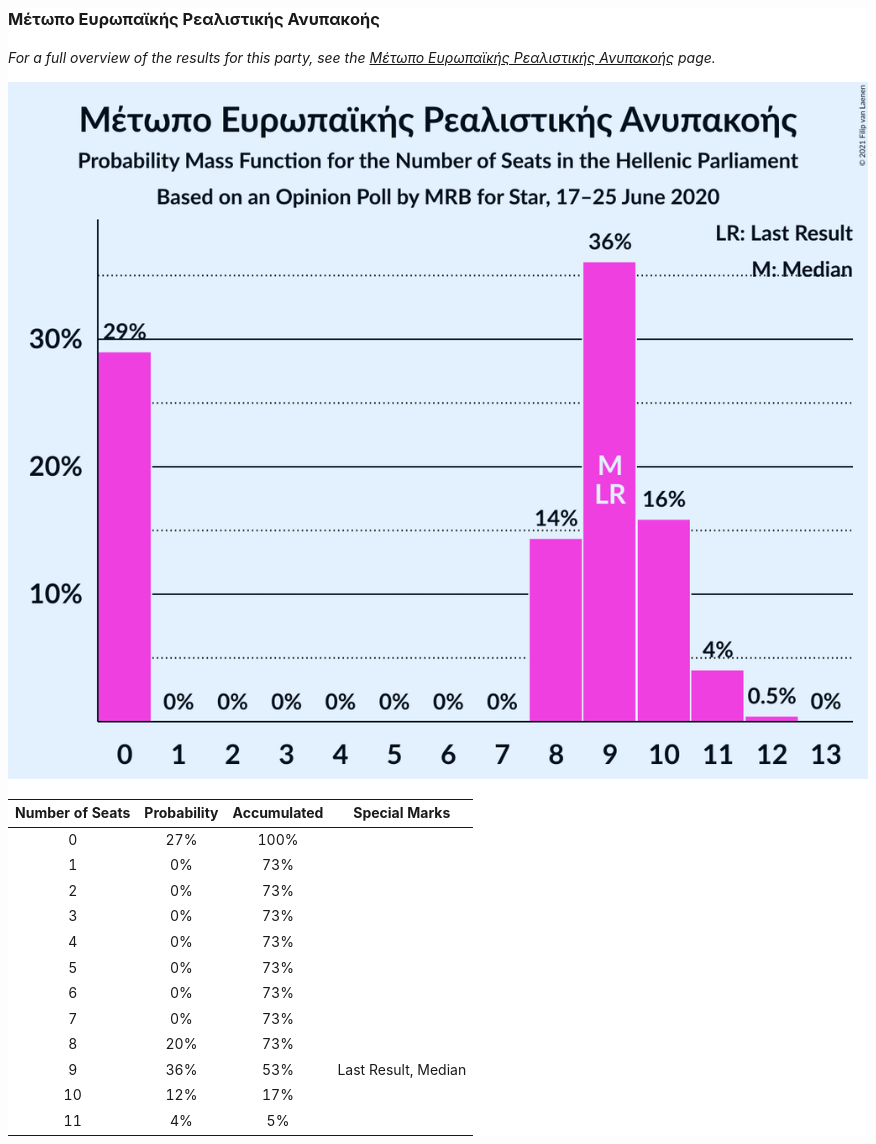 ### Μέτωπο Ευρωπαϊκής Ρεαλιστικής Ανυπακοής

*For a full overview of the results for this party, see the [Μέτωπο Ευρωπαϊκής Ρεαλιστικής Ανυπακοής](party-μέτωποευρωπαϊκήςρεαλιστικήςανυπακοής.html) page.*

![Graph with seats probability mass function not yet produced](2020-06-25-MRB-seats-pmf-μέτωποευρωπαϊκήςρεαλιστικήςανυπακοής.png "Seats Probability Mass Function")

| Number of Seats | Probability | Accumulated | Special Marks |
|:---------------:|:-----------:|:-----------:|:-------------:|
| 0 | 27% | 100% |  |
| 1 | 0% | 73% |  |
| 2 | 0% | 73% |  |
| 3 | 0% | 73% |  |
| 4 | 0% | 73% |  |
| 5 | 0% | 73% |  |
| 6 | 0% | 73% |  |
| 7 | 0% | 73% |  |
| 8 | 20% | 73% |  |
| 9 | 36% | 53% | Last Result, Median |
| 10 | 12% | 17% |  |
| 11 | 4% | 5% |  |